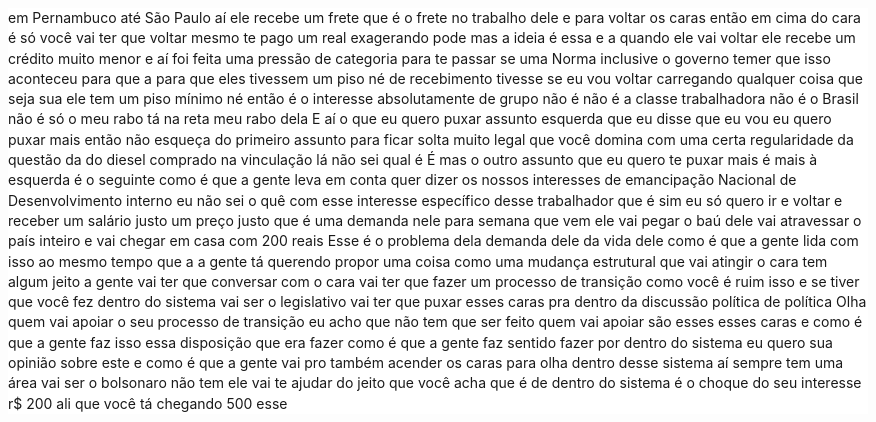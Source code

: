 em Pernambuco até São Paulo aí ele
recebe um frete que é o frete no
trabalho dele e para voltar os caras
então em cima do cara é só você vai ter
que voltar mesmo te pago um real
exagerando pode mas a ideia é essa e a
quando ele vai voltar ele recebe um
crédito muito menor e aí foi feita uma
pressão de categoria para te passar se
uma Norma inclusive o governo temer que
isso aconteceu para que a para que eles
tivessem um piso né de recebimento
tivesse se eu vou voltar carregando
qualquer coisa que seja sua ele tem um
piso mínimo né então é o interesse
absolutamente de grupo não é não é a
classe trabalhadora não é o Brasil não é
só o meu rabo tá na reta meu rabo dela E
aí o que eu quero puxar assunto esquerda
que eu disse que eu vou eu quero puxar
mais então não esqueça do primeiro
assunto para ficar solta muito legal que
você domina com uma certa regularidade
da questão da do diesel comprado na
vinculação lá não sei qual é
É mas o outro assunto que eu quero te
puxar mais é mais à esquerda é o
seguinte como é que a gente leva em
conta quer dizer os nossos interesses de
emancipação Nacional de Desenvolvimento
interno eu não sei o quê com esse
interesse específico desse trabalhador
que é sim eu só quero ir e voltar e
receber um salário justo um preço justo
que é uma demanda nele para semana que
vem ele vai pegar o baú dele vai
atravessar o país inteiro e vai chegar
em casa com 200 reais Esse é o problema
dela demanda dele da vida dele como é
que a gente lida com isso ao mesmo tempo
que a a gente tá querendo propor uma
coisa como uma mudança estrutural que
vai atingir o cara tem algum jeito a
gente vai ter que conversar com o cara
vai ter que fazer um processo de
transição como você é ruim isso e se
tiver que você fez dentro do sistema vai
ser o legislativo vai ter que puxar
esses caras pra dentro da discussão
política de política Olha quem vai
apoiar o seu processo de transição eu
acho que não tem que ser feito quem vai
apoiar são esses esses caras
e como é que a gente faz isso essa
disposição que era fazer como é que a
gente faz sentido fazer por dentro do
sistema eu quero sua opinião sobre este
e como é que a gente vai pro também
acender os caras para olha dentro desse
sistema aí sempre tem uma área vai ser o
bolsonaro não tem ele vai te ajudar do
jeito que você acha que é de dentro do
sistema é o choque do seu interesse r$
200 ali que você tá chegando 500 esse